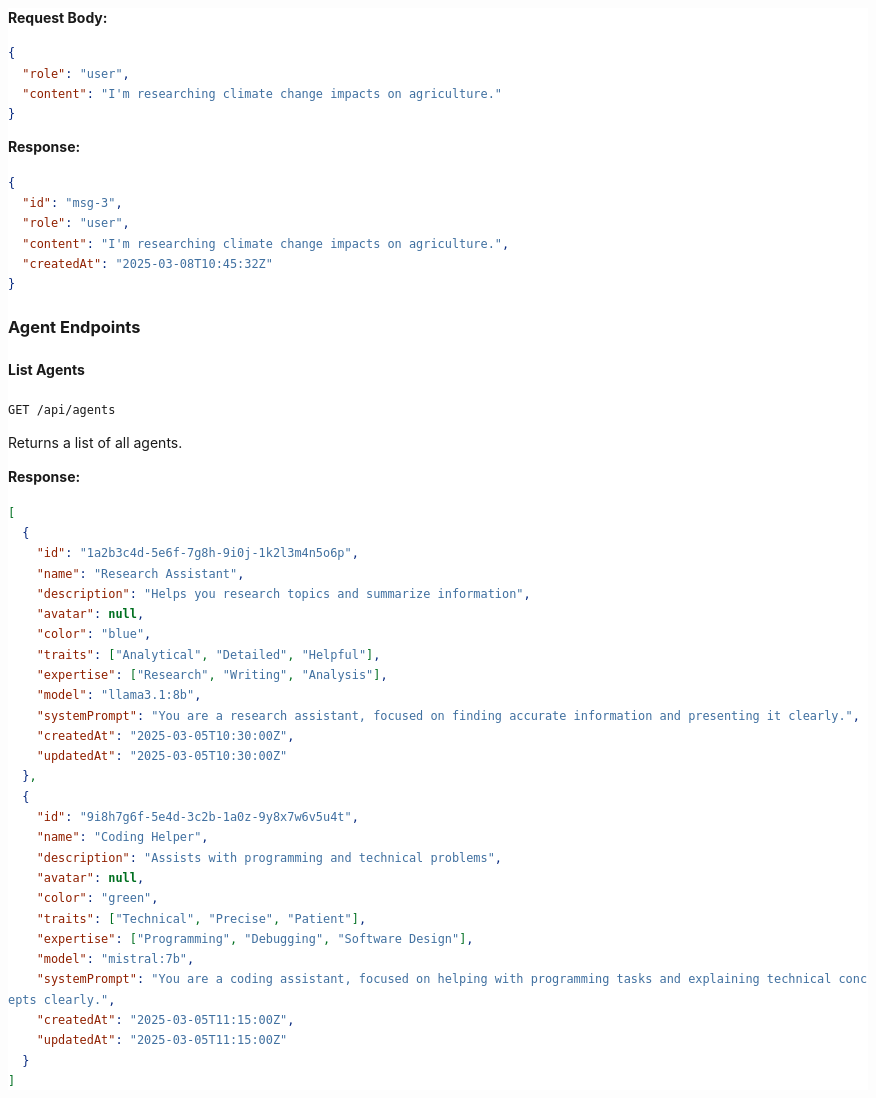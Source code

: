 **Request Body:**
```json
{
  "role": "user",
  "content": "I'm researching climate change impacts on agriculture."
}
```

**Response:**
```json
{
  "id": "msg-3",
  "role": "user",
  "content": "I'm researching climate change impacts on agriculture.",
  "createdAt": "2025-03-08T10:45:32Z"
}
```

### Agent Endpoints

#### List Agents

```
GET /api/agents
```

Returns a list of all agents.

**Response:**
```json
[
  {
    "id": "1a2b3c4d-5e6f-7g8h-9i0j-1k2l3m4n5o6p",
    "name": "Research Assistant",
    "description": "Helps you research topics and summarize information",
    "avatar": null,
    "color": "blue",
    "traits": ["Analytical", "Detailed", "Helpful"],
    "expertise": ["Research", "Writing", "Analysis"],
    "model": "llama3.1:8b",
    "systemPrompt": "You are a research assistant, focused on finding accurate information and presenting it clearly.",
    "createdAt": "2025-03-05T10:30:00Z",
    "updatedAt": "2025-03-05T10:30:00Z"
  },
  {
    "id": "9i8h7g6f-5e4d-3c2b-1a0z-9y8x7w6v5u4t",
    "name": "Coding Helper",
    "description": "Assists with programming and technical problems",
    "avatar": null,
    "color": "green",
    "traits": ["Technical", "Precise", "Patient"],
    "expertise": ["Programming", "Debugging", "Software Design"],
    "model": "mistral:7b",
    "systemPrompt": "You are a coding assistant, focused on helping with programming tasks and explaining technical concepts clearly.",
    "createdAt": "2025-03-05T11:15:00Z",
    "updatedAt": "2025-03-05T11:15:00Z"
  }
]
```
